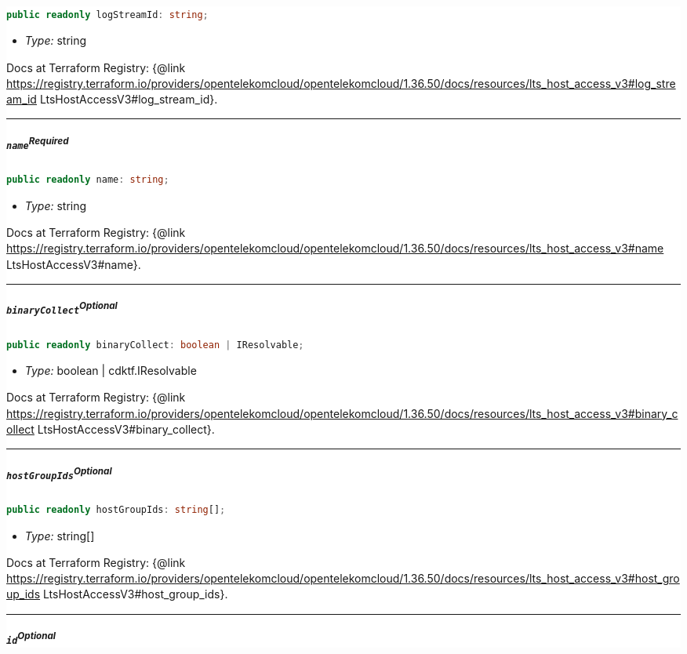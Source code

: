 ```typescript
public readonly logStreamId: string;
```

- *Type:* string

Docs at Terraform Registry: {@link https://registry.terraform.io/providers/opentelekomcloud/opentelekomcloud/1.36.50/docs/resources/lts_host_access_v3#log_stream_id LtsHostAccessV3#log_stream_id}.

---

##### `name`<sup>Required</sup> <a name="name" id="@cdktf/provider-opentelekomcloud.ltsHostAccessV3.LtsHostAccessV3Config.property.name"></a>

```typescript
public readonly name: string;
```

- *Type:* string

Docs at Terraform Registry: {@link https://registry.terraform.io/providers/opentelekomcloud/opentelekomcloud/1.36.50/docs/resources/lts_host_access_v3#name LtsHostAccessV3#name}.

---

##### `binaryCollect`<sup>Optional</sup> <a name="binaryCollect" id="@cdktf/provider-opentelekomcloud.ltsHostAccessV3.LtsHostAccessV3Config.property.binaryCollect"></a>

```typescript
public readonly binaryCollect: boolean | IResolvable;
```

- *Type:* boolean | cdktf.IResolvable

Docs at Terraform Registry: {@link https://registry.terraform.io/providers/opentelekomcloud/opentelekomcloud/1.36.50/docs/resources/lts_host_access_v3#binary_collect LtsHostAccessV3#binary_collect}.

---

##### `hostGroupIds`<sup>Optional</sup> <a name="hostGroupIds" id="@cdktf/provider-opentelekomcloud.ltsHostAccessV3.LtsHostAccessV3Config.property.hostGroupIds"></a>

```typescript
public readonly hostGroupIds: string[];
```

- *Type:* string[]

Docs at Terraform Registry: {@link https://registry.terraform.io/providers/opentelekomcloud/opentelekomcloud/1.36.50/docs/resources/lts_host_access_v3#host_group_ids LtsHostAccessV3#host_group_ids}.

---

##### `id`<sup>Optional</sup> <a name="id" id="@cdktf/provider-opentelekomcloud.ltsHostAccessV3.LtsHostAccessV3Config.property.id"></a>
